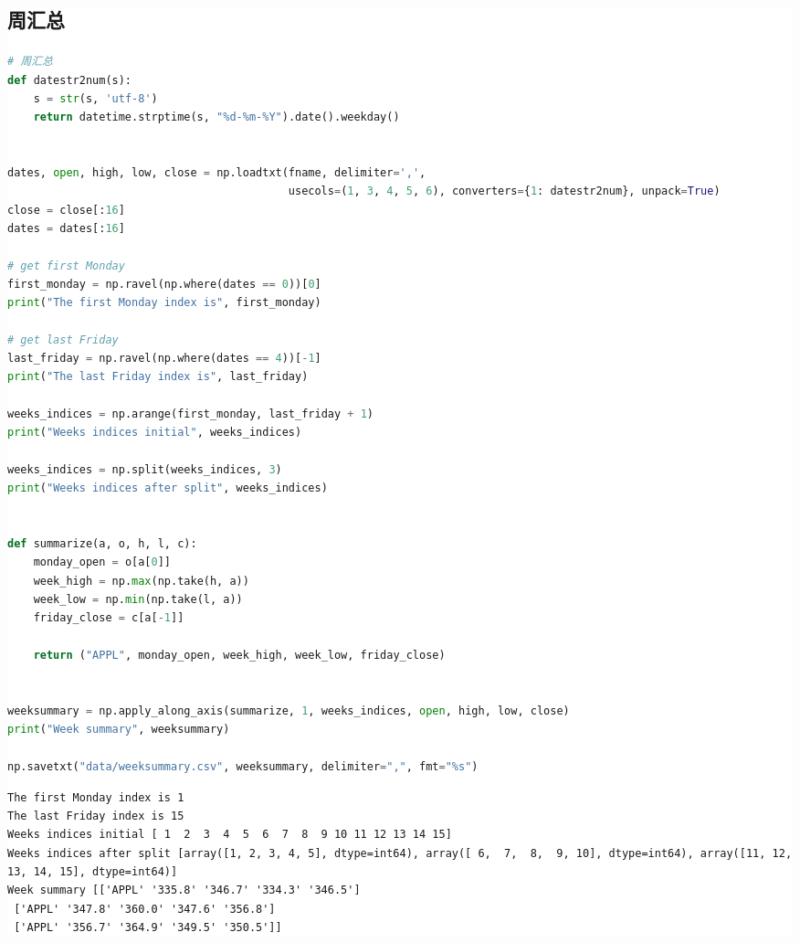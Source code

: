 
## 周汇总


```python
# 周汇总
def datestr2num(s):
    s = str(s, 'utf-8')
    return datetime.strptime(s, "%d-%m-%Y").date().weekday()


dates, open, high, low, close = np.loadtxt(fname, delimiter=',',
                                           usecols=(1, 3, 4, 5, 6), converters={1: datestr2num}, unpack=True)
close = close[:16]
dates = dates[:16]

# get first Monday
first_monday = np.ravel(np.where(dates == 0))[0]
print("The first Monday index is", first_monday)

# get last Friday
last_friday = np.ravel(np.where(dates == 4))[-1]
print("The last Friday index is", last_friday)

weeks_indices = np.arange(first_monday, last_friday + 1)
print("Weeks indices initial", weeks_indices)

weeks_indices = np.split(weeks_indices, 3)
print("Weeks indices after split", weeks_indices)


def summarize(a, o, h, l, c):
    monday_open = o[a[0]]
    week_high = np.max(np.take(h, a))
    week_low = np.min(np.take(l, a))
    friday_close = c[a[-1]]

    return ("APPL", monday_open, week_high, week_low, friday_close)


weeksummary = np.apply_along_axis(summarize, 1, weeks_indices, open, high, low, close)
print("Week summary", weeksummary)

np.savetxt("data/weeksummary.csv", weeksummary, delimiter=",", fmt="%s")

```

    The first Monday index is 1
    The last Friday index is 15
    Weeks indices initial [ 1  2  3  4  5  6  7  8  9 10 11 12 13 14 15]
    Weeks indices after split [array([1, 2, 3, 4, 5], dtype=int64), array([ 6,  7,  8,  9, 10], dtype=int64), array([11, 12, 13, 14, 15], dtype=int64)]
    Week summary [['APPL' '335.8' '346.7' '334.3' '346.5']
     ['APPL' '347.8' '360.0' '347.6' '356.8']
     ['APPL' '356.7' '364.9' '349.5' '350.5']]
    